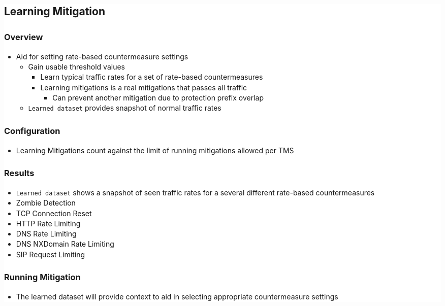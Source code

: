 ## Learning Mitigation

### Overview

- Aid for setting rate-based countermeasure settings
  - Gain usable threshold values
    - Learn typical traffic rates for a set of rate-based countermeasures
    - Learning mitigations is a real mitigations that passes all traffic
      - Can prevent another mitigation due to protection prefix overlap
  - `Learned dataset` provides snapshot of normal traffic rates

### Configuration 

- Learning Mitigations count against the limit of running mitigations allowed per TMS

### Results

- `Learned dataset` shows a snapshot of seen traffic rates for a several different rate-based countermeasures
- Zombie Detection
- TCP Connection Reset
- HTTP Rate Limiting
- DNS Rate Limiting
- DNS NXDomain Rate Limiting
- SIP Request Limiting

### Running Mitigation

- The learned dataset will provide context to aid in selecting appropriate countermeasure settings




